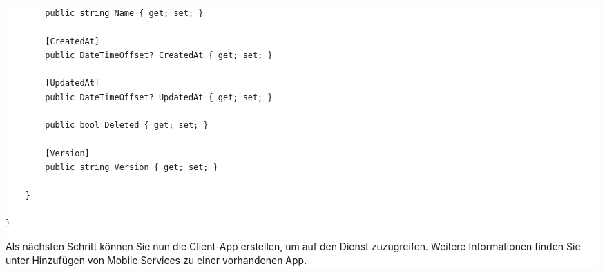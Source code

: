             public string Name { get; set; }

            [CreatedAt]
            public DateTimeOffset? CreatedAt { get; set; }

            [UpdatedAt]
            public DateTimeOffset? UpdatedAt { get; set; }

            public bool Deleted { get; set; }
            
            [Version]
            public string Version { get; set; }

        }

    }

Als nächsten Schritt können Sie nun die Client-App erstellen, um auf den Dienst zuzugreifen. Weitere Informationen finden Sie unter [Hinzufügen von Mobile Services zu einer vorhandenen App](mobile-services-dotnet-backend-windows-universal-dotnet-get-started-data.md#update-the-app-to-use-the-mobile-service).

